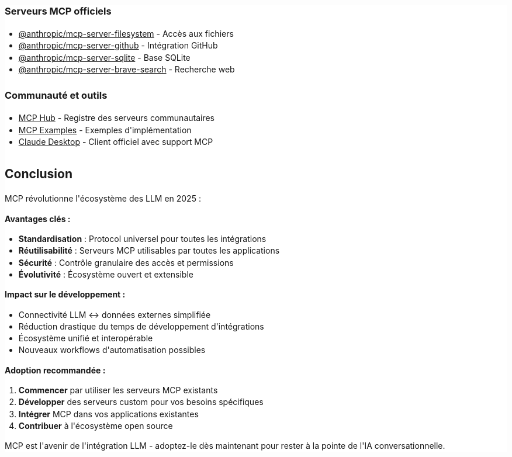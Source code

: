 ### Serveurs MCP officiels
- [@anthropic/mcp-server-filesystem](https://github.com/anthropics/mcp-server-filesystem) - Accès aux fichiers
- [@anthropic/mcp-server-github](https://github.com/anthropics/mcp-server-github) - Intégration GitHub
- [@anthropic/mcp-server-sqlite](https://github.com/anthropics/mcp-server-sqlite) - Base SQLite
- [@anthropic/mcp-server-brave-search](https://github.com/anthropics/mcp-server-brave-search) - Recherche web

### Communauté et outils
- [MCP Hub](https://github.com/anthropics/mcp-hub) - Registre des serveurs communautaires
- [MCP Examples](https://github.com/anthropics/mcp-examples) - Exemples d'implémentation
- [Claude Desktop](https://claude.ai/download) - Client officiel avec support MCP

## Conclusion

MCP révolutionne l'écosystème des LLM en 2025 :

**Avantages clés :**
- **Standardisation** : Protocol universel pour toutes les intégrations
- **Réutilisabilité** : Serveurs MCP utilisables par toutes les applications
- **Sécurité** : Contrôle granulaire des accès et permissions
- **Évolutivité** : Écosystème ouvert et extensible

**Impact sur le développement :**
- Connectivité LLM ↔ données externes simplifiée
- Réduction drastique du temps de développement d'intégrations
- Écosystème unifié et interopérable
- Nouveaux workflows d'automatisation possibles

**Adoption recommandée :**
1. **Commencer** par utiliser les serveurs MCP existants
2. **Développer** des serveurs custom pour vos besoins spécifiques
3. **Intégrer** MCP dans vos applications existantes
4. **Contribuer** à l'écosystème open source

MCP est l'avenir de l'intégration LLM - adoptez-le dès maintenant pour rester à la pointe de l'IA conversationnelle.
